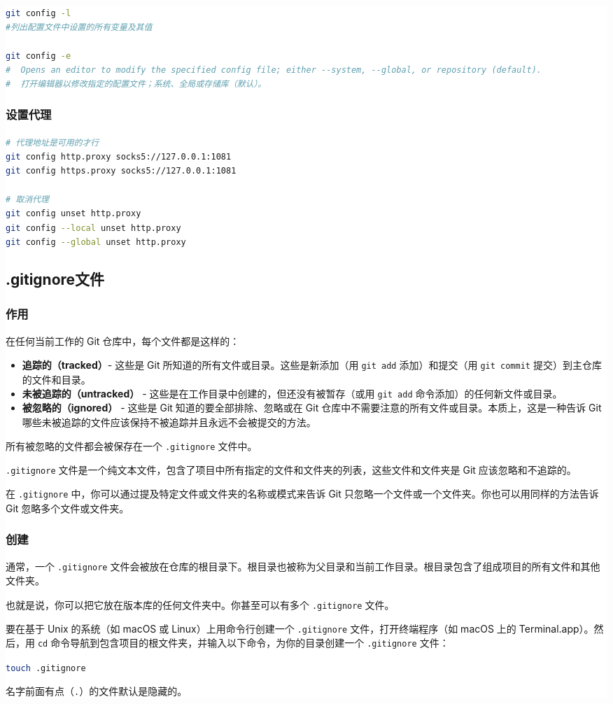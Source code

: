 ```sh
git config -l
#列出配置文件中设置的所有变量及其值

git config -e 
#  Opens an editor to modify the specified config file; either --system, --global, or repository (default).
#  打开编辑器以修改指定的配置文件；系统、全局或存储库（默认）。

```

### 设置代理

```sh
# 代理地址是可用的才行
git config http.proxy socks5://127.0.0.1:1081
git config https.proxy socks5://127.0.0.1:1081

# 取消代理
git config unset http.proxy
git config --local unset http.proxy
git config --global unset http.proxy
```



## .gitignore文件

### 作用

在任何当前工作的 Git 仓库中，每个文件都是这样的：

- **追踪的（tracked）**- 这些是 Git 所知道的所有文件或目录。这些是新添加（用 `git add` 添加）和提交（用 `git commit` 提交）到主仓库的文件和目录。
- **未被追踪的（untracked）** - 这些是在工作目录中创建的，但还没有被暂存（或用 `git add` 命令添加）的任何新文件或目录。
- **被忽略的（ignored）** - 这些是 Git 知道的要全部排除、忽略或在 Git 仓库中不需要注意的所有文件或目录。本质上，这是一种告诉 Git 哪些未被追踪的文件应该保持不被追踪并且永远不会被提交的方法。

所有被忽略的文件都会被保存在一个 `.gitignore` 文件中。

`.gitignore` 文件是一个纯文本文件，包含了项目中所有指定的文件和文件夹的列表，这些文件和文件夹是 Git 应该忽略和不追踪的。

在 `.gitignore` 中，你可以通过提及特定文件或文件夹的名称或模式来告诉 Git 只忽略一个文件或一个文件夹。你也可以用同样的方法告诉 Git 忽略多个文件或文件夹。

### 创建

通常，一个 `.gitignore` 文件会被放在仓库的根目录下。根目录也被称为父目录和当前工作目录。根目录包含了组成项目的所有文件和其他文件夹。

也就是说，你可以把它放在版本库的任何文件夹中。你甚至可以有多个 `.gitignore` 文件。

要在基于 Unix 的系统（如 macOS 或 Linux）上用命令行创建一个 `.gitignore` 文件，打开终端程序（如 macOS 上的 Terminal.app）。然后，用 `cd` 命令导航到包含项目的根文件夹，并输入以下命令，为你的目录创建一个 `.gitignore` 文件：

```bash
touch .gitignore
```

名字前面有点（`.`）的文件默认是隐藏的。
